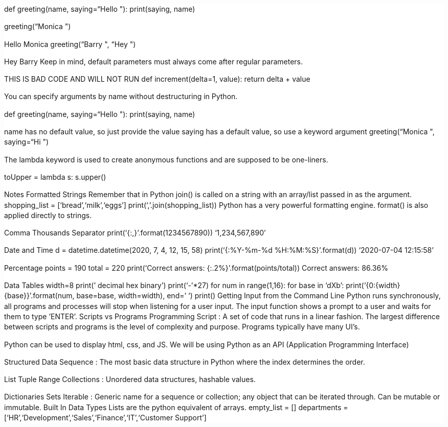 def greeting(name, saying=“Hello "): print(saying, name)

greeting(“Monica ")

Hello Monica
greeting(“Barry ", “Hey ")

Hey Barry
Keep in mind, default parameters must always come after regular parameters.

THIS IS BAD CODE AND WILL NOT RUN
def increment(delta=1, value): return delta + value

You can specify arguments by name without destructuring in Python.

def greeting(name, saying=“Hello "): print(saying, name)

name has no default value, so just provide the value
saying has a default value, so use a keyword argument
greeting(“Monica ", saying=“Hi ")

The lambda keyword is used to create anonymous functions and are supposed to be one-liners.

toUpper = lambda s: s.upper()

Notes Formatted Strings Remember that in Python join() is called on a string with an array/list passed in as the argument. shopping_list = [‘bread’,‘milk’,‘eggs’] print(‘,’.join(shopping_list)) Python has a very powerful formatting engine. format() is also applied directly to strings.

Comma Thousands Separator
print(‘{:,}’.format(1234567890)) ‘1,234,567,890’

Date and Time
d = datetime.datetime(2020, 7, 4, 12, 15, 58) print(‘{:%Y-%m-%d %H:%M:%S}’.format(d)) ‘2020-07-04 12:15:58’

Percentage
points = 190 total = 220 print(‘Correct answers: {:.2%}’.format(points/total)) Correct answers: 86.36%

Data Tables
width=8 print(’ decimal hex binary’) print(‘-’\*27) for num in range(1,16): for base in ‘dXb’: print(‘{0:{width}{base}}’.format(num, base=base, width=width), end=’ ‘) print() Getting Input from the Command Line Python runs synchronously, all programs and processes will stop when listening for a user input. The input function shows a prompt to a user and waits for them to type ’ENTER’. Scripts vs Programs Programming Script : A set of code that runs in a linear fashion. The largest difference between scripts and programs is the level of complexity and purpose. Programs typically have many UI’s.

Python can be used to display html, css, and JS. We will be using Python as an API (Application Programming Interface)

Structured Data Sequence : The most basic data structure in Python where the index determines the order.

List Tuple Range Collections : Unordered data structures, hashable values.

Dictionaries Sets Iterable : Generic name for a sequence or collection; any object that can be iterated through. Can be mutable or immutable. Built In Data Types Lists are the python equivalent of arrays. empty_list = [] departments = [‘HR’,‘Development’,‘Sales’,‘Finance’,‘IT’,‘Customer Support’]
